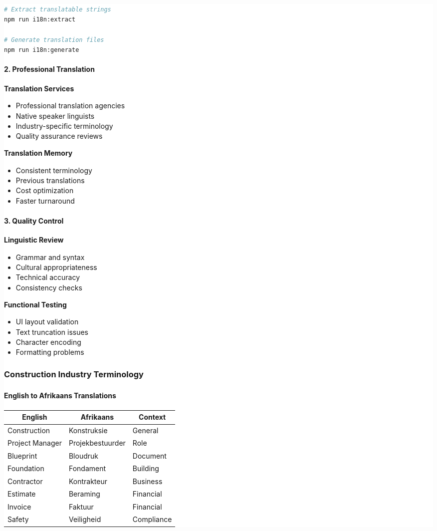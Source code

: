 ```bash
# Extract translatable strings
npm run i18n:extract

# Generate translation files
npm run i18n:generate
```

#### 2. Professional Translation

**Translation Services**
- Professional translation agencies
- Native speaker linguists
- Industry-specific terminology
- Quality assurance reviews

**Translation Memory**
- Consistent terminology
- Previous translations
- Cost optimization
- Faster turnaround

#### 3. Quality Control

**Linguistic Review**
- Grammar and syntax
- Cultural appropriateness
- Technical accuracy
- Consistency checks

**Functional Testing**
- UI layout validation
- Text truncation issues
- Character encoding
- Formatting problems

### Construction Industry Terminology

#### English to Afrikaans Translations

| English | Afrikaans | Context |
|---------|-----------|---------|
| Construction | Konstruksie | General |
| Project Manager | Projekbestuurder | Role |
| Blueprint | Bloudruk | Document |
| Foundation | Fondament | Building |
| Contractor | Kontrakteur | Business |
| Estimate | Beraming | Financial |
| Invoice | Faktuur | Financial |
| Safety | Veiligheid | Compliance |
